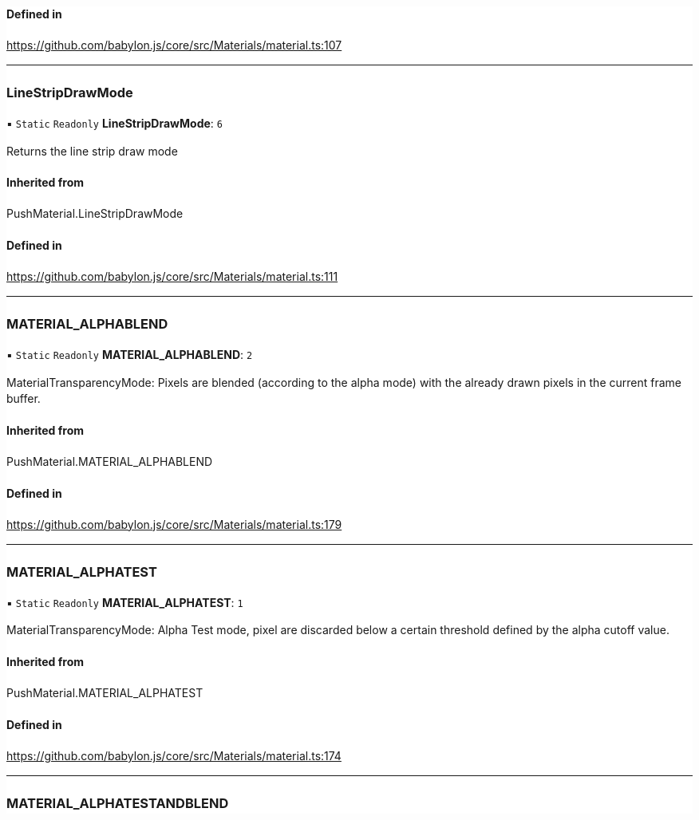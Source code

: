 #### Defined in

https://github.com/babylon.js/core/src/Materials/material.ts:107

___

### LineStripDrawMode

▪ `Static` `Readonly` **LineStripDrawMode**: ``6``

Returns the line strip draw mode

#### Inherited from

PushMaterial.LineStripDrawMode

#### Defined in

https://github.com/babylon.js/core/src/Materials/material.ts:111

___

### MATERIAL\_ALPHABLEND

▪ `Static` `Readonly` **MATERIAL\_ALPHABLEND**: ``2``

MaterialTransparencyMode: Pixels are blended (according to the alpha mode) with the already drawn pixels in the current frame buffer.

#### Inherited from

PushMaterial.MATERIAL\_ALPHABLEND

#### Defined in

https://github.com/babylon.js/core/src/Materials/material.ts:179

___

### MATERIAL\_ALPHATEST

▪ `Static` `Readonly` **MATERIAL\_ALPHATEST**: ``1``

MaterialTransparencyMode: Alpha Test mode, pixel are discarded below a certain threshold defined by the alpha cutoff value.

#### Inherited from

PushMaterial.MATERIAL\_ALPHATEST

#### Defined in

https://github.com/babylon.js/core/src/Materials/material.ts:174

___

### MATERIAL\_ALPHATESTANDBLEND
